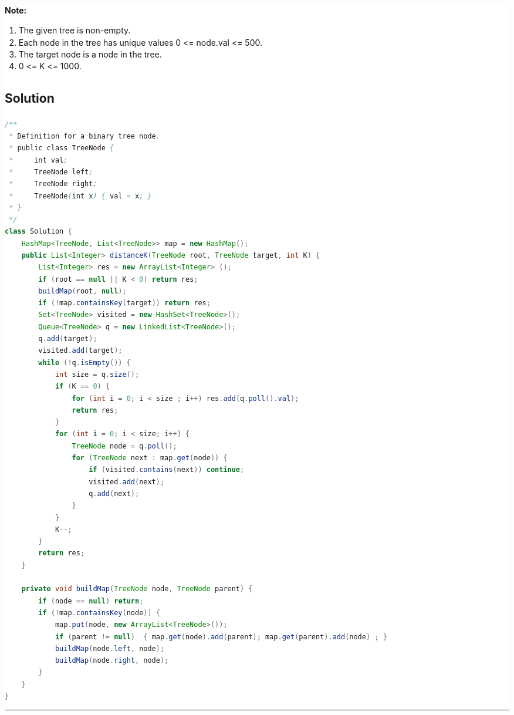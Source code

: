**Note:**

1. The given tree is non-empty.
2. Each node in the tree has unique values 0 <= node.val <= 500.
3. The target node is a node in the tree.
4. 0 <= K <= 1000.

## Solution
```java
/**
 * Definition for a binary tree node.
 * public class TreeNode {
 *     int val;
 *     TreeNode left;
 *     TreeNode right;
 *     TreeNode(int x) { val = x; }
 * }
 */
class Solution {
    HashMap<TreeNode, List<TreeNode>> map = new HashMap();
    public List<Integer> distanceK(TreeNode root, TreeNode target, int K) {
        List<Integer> res = new ArrayList<Integer> ();
        if (root == null || K < 0) return res;
        buildMap(root, null); 
        if (!map.containsKey(target)) return res;
        Set<TreeNode> visited = new HashSet<TreeNode>();
        Queue<TreeNode> q = new LinkedList<TreeNode>();
        q.add(target);
        visited.add(target);
        while (!q.isEmpty()) {
            int size = q.size();
            if (K == 0) {
                for (int i = 0; i < size ; i++) res.add(q.poll().val);
                return res;
            }
            for (int i = 0; i < size; i++) {
                TreeNode node = q.poll();
                for (TreeNode next : map.get(node)) {
                    if (visited.contains(next)) continue;
                    visited.add(next);
                    q.add(next);
                }
            }
            K--;
        }
        return res;
    }
    
    private void buildMap(TreeNode node, TreeNode parent) {
        if (node == null) return;
        if (!map.containsKey(node)) {
            map.put(node, new ArrayList<TreeNode>());
            if (parent != null)  { map.get(node).add(parent); map.get(parent).add(node) ; }
            buildMap(node.left, node);
            buildMap(node.right, node);
        }
    }    
}
```

<hr />